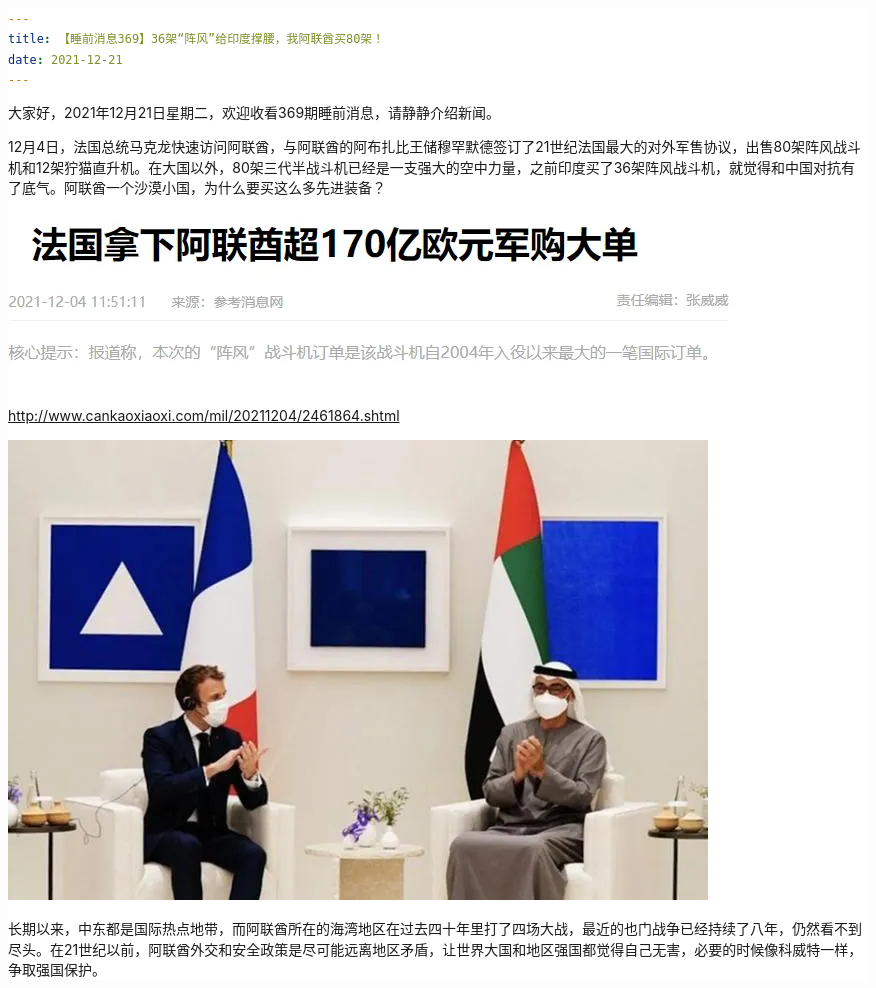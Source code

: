 ```yaml
---
title: 【睡前消息369】36架“阵风”给印度撑腰，我阿联酋买80架！
date: 2021-12-21
---
```


大家好，2021年12月21日星期二，欢迎收看369期睡前消息，请静静介绍新闻。

12月4日，法国总统马克龙快速访问阿联酋，与阿联酋的阿布扎比王储穆罕默德签订了21世纪法国最大的对外军售协议，出售80架阵风战斗机和12架狞猫直升机。在大国以外，80架三代半战斗机已经是一支强大的空中力量，之前印度买了36架阵风战斗机，就觉得和中国对抗有了底气。阿联酋一个沙漠小国，为什么要买这么多先进装备？

![](/images/btnews/btnews/0301_0400/0369/image1.webp)

<http://www.cankaoxiaoxi.com/mil/20211204/2461864.shtml>

![](/images/btnews/btnews/0301_0400/0369/image2.webp)

长期以来，中东都是国际热点地带，而阿联酋所在的海湾地区在过去四十年里打了四场大战，最近的也门战争已经持续了八年，仍然看不到尽头。在21世纪以前，阿联酋外交和安全政策是尽可能远离地区矛盾，让世界大国和地区强国都觉得自己无害，必要的时候像科威特一样，争取强国保护。
